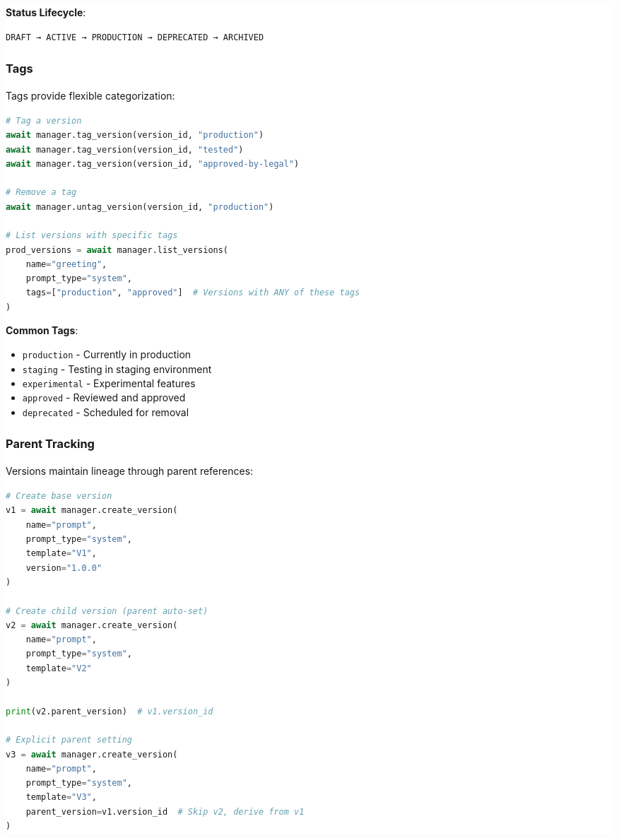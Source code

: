 **Status Lifecycle**:
```
DRAFT → ACTIVE → PRODUCTION → DEPRECATED → ARCHIVED
```

### Tags

Tags provide flexible categorization:

```python
# Tag a version
await manager.tag_version(version_id, "production")
await manager.tag_version(version_id, "tested")
await manager.tag_version(version_id, "approved-by-legal")

# Remove a tag
await manager.untag_version(version_id, "production")

# List versions with specific tags
prod_versions = await manager.list_versions(
    name="greeting",
    prompt_type="system",
    tags=["production", "approved"]  # Versions with ANY of these tags
)
```

**Common Tags**:
- `production` - Currently in production
- `staging` - Testing in staging environment
- `experimental` - Experimental features
- `approved` - Reviewed and approved
- `deprecated` - Scheduled for removal

### Parent Tracking

Versions maintain lineage through parent references:

```python
# Create base version
v1 = await manager.create_version(
    name="prompt",
    prompt_type="system",
    template="V1",
    version="1.0.0"
)

# Create child version (parent auto-set)
v2 = await manager.create_version(
    name="prompt",
    prompt_type="system",
    template="V2"
)

print(v2.parent_version)  # v1.version_id

# Explicit parent setting
v3 = await manager.create_version(
    name="prompt",
    prompt_type="system",
    template="V3",
    parent_version=v1.version_id  # Skip v2, derive from v1
)
```
